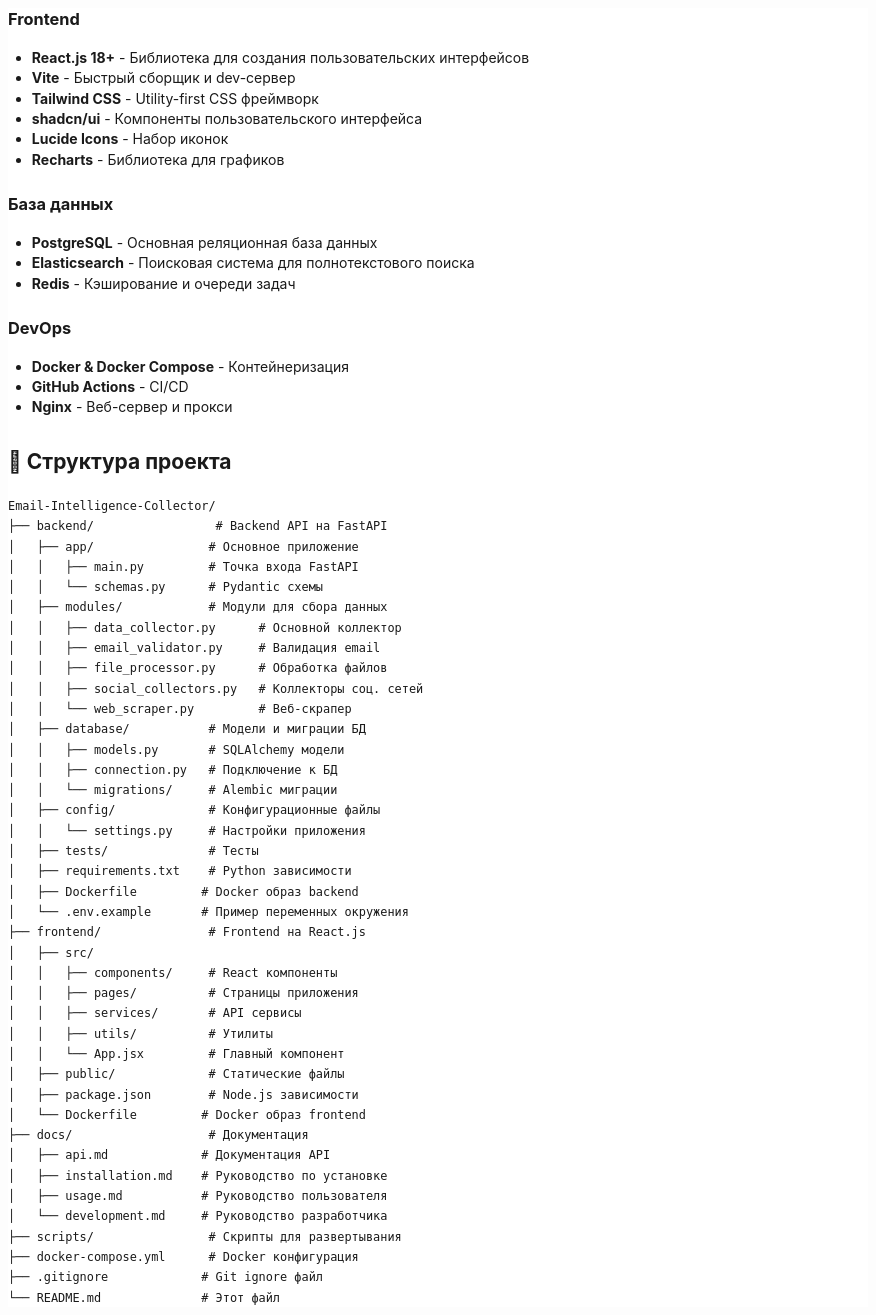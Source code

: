 ### Frontend
- **React.js 18+** - Библиотека для создания пользовательских интерфейсов
- **Vite** - Быстрый сборщик и dev-сервер
- **Tailwind CSS** - Utility-first CSS фреймворк
- **shadcn/ui** - Компоненты пользовательского интерфейса
- **Lucide Icons** - Набор иконок
- **Recharts** - Библиотека для графиков

### База данных
- **PostgreSQL** - Основная реляционная база данных
- **Elasticsearch** - Поисковая система для полнотекстового поиска
- **Redis** - Кэширование и очереди задач

### DevOps
- **Docker & Docker Compose** - Контейнеризация
- **GitHub Actions** - CI/CD
- **Nginx** - Веб-сервер и прокси

## 📁 Структура проекта

```
Email-Intelligence-Collector/
├── backend/                 # Backend API на FastAPI
│   ├── app/                # Основное приложение
│   │   ├── main.py         # Точка входа FastAPI
│   │   └── schemas.py      # Pydantic схемы
│   ├── modules/            # Модули для сбора данных
│   │   ├── data_collector.py      # Основной коллектор
│   │   ├── email_validator.py     # Валидация email
│   │   ├── file_processor.py      # Обработка файлов
│   │   ├── social_collectors.py   # Коллекторы соц. сетей
│   │   └── web_scraper.py         # Веб-скрапер
│   ├── database/           # Модели и миграции БД
│   │   ├── models.py       # SQLAlchemy модели
│   │   ├── connection.py   # Подключение к БД
│   │   └── migrations/     # Alembic миграции
│   ├── config/             # Конфигурационные файлы
│   │   └── settings.py     # Настройки приложения
│   ├── tests/              # Тесты
│   ├── requirements.txt    # Python зависимости
│   ├── Dockerfile         # Docker образ backend
│   └── .env.example       # Пример переменных окружения
├── frontend/               # Frontend на React.js
│   ├── src/
│   │   ├── components/     # React компоненты
│   │   ├── pages/          # Страницы приложения
│   │   ├── services/       # API сервисы
│   │   ├── utils/          # Утилиты
│   │   └── App.jsx         # Главный компонент
│   ├── public/             # Статические файлы
│   ├── package.json        # Node.js зависимости
│   └── Dockerfile         # Docker образ frontend
├── docs/                   # Документация
│   ├── api.md             # Документация API
│   ├── installation.md    # Руководство по установке
│   ├── usage.md           # Руководство пользователя
│   └── development.md     # Руководство разработчика
├── scripts/                # Скрипты для развертывания
├── docker-compose.yml      # Docker конфигурация
├── .gitignore             # Git ignore файл
└── README.md              # Этот файл
```
